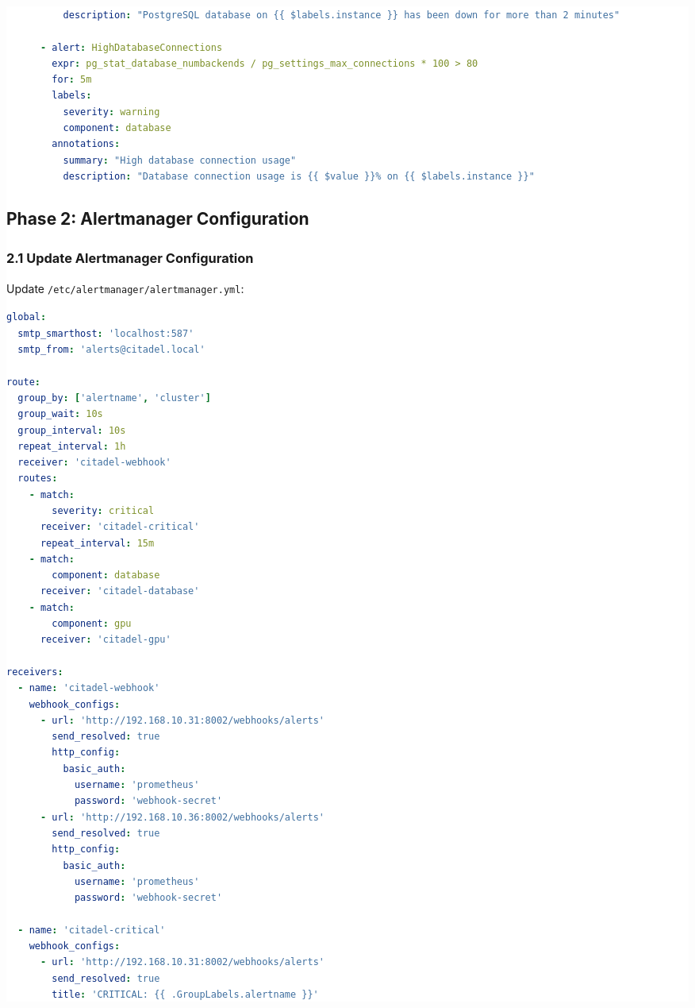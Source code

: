 ```yaml
          description: "PostgreSQL database on {{ $labels.instance }} has been down for more than 2 minutes"

      - alert: HighDatabaseConnections
        expr: pg_stat_database_numbackends / pg_settings_max_connections * 100 > 80
        for: 5m
        labels:
          severity: warning
          component: database
        annotations:
          summary: "High database connection usage"
          description: "Database connection usage is {{ $value }}% on {{ $labels.instance }}"
```

## Phase 2: Alertmanager Configuration

### 2.1 Update Alertmanager Configuration
Update `/etc/alertmanager/alertmanager.yml`:

```yaml
global:
  smtp_smarthost: 'localhost:587'
  smtp_from: 'alerts@citadel.local'

route:
  group_by: ['alertname', 'cluster']
  group_wait: 10s
  group_interval: 10s
  repeat_interval: 1h
  receiver: 'citadel-webhook'
  routes:
    - match:
        severity: critical
      receiver: 'citadel-critical'
      repeat_interval: 15m
    - match:
        component: database
      receiver: 'citadel-database'
    - match:
        component: gpu
      receiver: 'citadel-gpu'

receivers:
  - name: 'citadel-webhook'
    webhook_configs:
      - url: 'http://192.168.10.31:8002/webhooks/alerts'
        send_resolved: true
        http_config:
          basic_auth:
            username: 'prometheus'
            password: 'webhook-secret'
      - url: 'http://192.168.10.36:8002/webhooks/alerts'
        send_resolved: true
        http_config:
          basic_auth:
            username: 'prometheus'
            password: 'webhook-secret'

  - name: 'citadel-critical'
    webhook_configs:
      - url: 'http://192.168.10.31:8002/webhooks/alerts'
        send_resolved: true
        title: 'CRITICAL: {{ .GroupLabels.alertname }}'
```